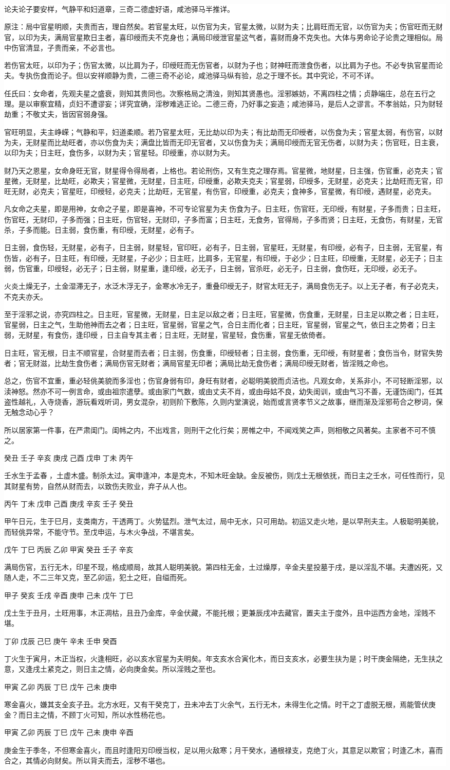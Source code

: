 论夫论子要安样，气静平和妇道章，三奇二德虚好语，咸池驿马半推详。

原注：局中官星明顺，夫贵而吉，理自然矣。若官星太旺，以伤官为夫，官星太微，以财为夫；比肩旺而无官，以伤官为夫；伤官旺而无财官，以印为夫，满局官星欺日主者，喜印绶而夫不克身也；满局印绶泄官星这气者，喜财而身不克失也。大体与男命论子论贵之理相似。局中伤官清显，子贵而亲，不必言也。

若伤官太旺，以印为子；伤官太微，以比肩为子，印绶旺而无伤官者，以财为子也；财神旺而泄食伤者，以比肩为子也。不必专执官星而论夫。专执伤食而论子。但以安祥顺静为贵，二德三奇不必论，咸池驿马纵有验，总之于理不长。其中究论，不可不详。

任氏曰：女命者，先观夫星之盛衰，则知其贵同也。次察格局之清浊，则知其贤愚也。淫邪嫉妨，不离四柱之情；贞静端庄，总在五行之理。是以审察宜精，贞妇不遭谬妄；详究宜确，淫秽难逃正论。二德三奇，乃好事之妄造；咸池驿马，是后人之谬言。不孝翁姑，只为财轻劫重；不敬丈夫，皆因官弱身强。

官旺明显，夫主峥嵘；气静和平，妇道柔顺。若乃官星太旺，无比劫以印为夫；有比劫而无印绶者，以伤食为夫；官星太弱，有伤官，以财为夫，无财星而比劫旺者，亦以伤食为夫；满盘比皆而无印无官者，又以伤食为夫；满局印绶而无官无伤者，以财为夫；伤官旺，日主衰，以印为夫；日主旺，食伤多，以财为夫；官星轻。印绶重，亦以财为夫。

财乃天之恩星，女命身旺无官，财星得令得局者，上格也。若论刑伤，又有生克之理存焉。官星微，地财星，日主强，伤官重，必克夫；官星微，无财星，比劫旺，必欺夫；官星微，无财星，日主旺，印绶重，必欺夫克夫；官星弱，印绶多，无财星，必克夫；比劫旺而无官，印旺无财，必克夫；官星旺，印绶轻，必克夫；比劫旺，无官星，有伤官，印绶重，必克夫；食神多，官星微，有印绶，遇财星，必克夫。

凡女命之夫星，即是用神，女命之子星，即是喜神，不可专论官星为夫 伤食为子。日主旺，伤官旺，无印绶，有财星，子多而贵；日主旺，伤官旺，无财印，子多而强；日主旺，伤官轻，无财印，子多而富；日主旺，无食务，官得局，子多而贤；日主旺，无食伤，有财星，无官杀，子多而能。日主弱，食伤重，有印绶，无财星，必有子。

日主弱，食伤轻，无财星，必有子，日主弱，财星轻，官印旺，必有子，日主弱，官星旺，无财星，有印绶，必有子，日主弱，无官星，有伤皆，必有子，日主旺，有印绶，无财星，子必少；日主旺，比肩多，无官星，有印绶，于必少；日主旺，印绶重，无财星，必无子；日主弱，伤官重，印绶轻，必无子；日主弱，财星重，逢印绶，必无子，日主弱，官杀旺，必无子，日主弱，食伤旺，无印绶，必无子。

火炎土燥无子，土金湿滞无子，水泛木浮无子，金寒水冷无子，重叠印绶无子，财官太旺无子，满局食伤无子。以上无子者，有子必克夫，不克夫亦夭。

至于淫邪之说，亦究四柱之。日主旺，官星微，无财星，日主足以敌之者；日主旺，官星微，伤食重，无财星，日主足以欺之者；日主旺，官星弱，日主之气，生助他神而去之者；日主旺，官星弱，官星之气，合日主而化者；日主旺，官星弱，官星之气，依日主之势者；日主弱，无财星，有食伤，逢印绶 ，日主自专其主者；日主旺，无财星，官星轻，食伤重，官星无依倚者。

日主旺，官无根，日主不顺官星，合财星而去者；日主弱，伤食重，印绶轻者；日主弱，食伤重，无印绶，有财星者；食伤当令，财官失势者；官无财滋，比劫生食伤者；满局伤官无财者；满局官星无印者；满局比劫无食伤者；满局印绶无财者，皆淫贱之命也。

总之，伤官不宜重，重必轻佻美貌而多淫也；伤官身弱有印，身旺有财者，必聪明美貌而贞洁也。凡观女命，关系非小，不可轻断淫邪，以渎神怒。然亦不可一例言命，或由祖宗遣孽。或由家门气数，或由丈夫不肖，或由母姑不良，幼失闺训，或由气习不善，无谨饬闺门，任其盗性越礼，入寺烧香，游玩看戏听词，男女混杂，初则阶下敷陈，久则内堂演说，始而或言贤孝节义之故事，继而渐及淫邪苟合之秽词，保无触念动心乎？

所以居家第一件事，在严肃闺门。闺帏之内，不出戏言，则刑干之化行矣；房帷之中，不闻戏笑之声，则相敬之风著矣。主家者不可不慎之。

癸丑 壬子 辛亥 庚戌 己酉 戊申 丁未 丙午

壬水生于孟春 ，土虚木盛。制杀太过。寅申逢冲，本是克木，不知木旺金缺。金反被伤，则戊土无根依抚，而日主之壬水，可任性而行，见其财星有势，自然从财而去，以致伤夫败业，弃子从人也。

丙午 丁未 戊申 己酉 庚戌 辛亥 壬子 癸丑

甲午日元，生于巳月，支类南方，干透两丁。火势猛烈。泄气太过，局中无水，只可用劫。初运又走火地，是以早刑夫主。人极聪明美貌，而轻佻异常，不能守节。至戊申运，与木火争战，不堪言矣。

戊午 丁巳 丙辰 乙卯 甲寅 癸丑 壬子 辛亥

满局伤官，五行无木，印星不现，格成顺局，故其人聪明美貌。第四柱无金，土过燥厚，辛金夫星投墓于戌，是以淫乱不堪。夫遭凶死，又随人走，不二三年又克，至乙卯运，犯土之旺，自缢而死。

甲子 癸亥 壬戌 辛酉 庚申 己未 戊午 丁巳

戊土生于丑月，土旺用事，木正凋枯，且丑乃金库，辛金伏藏，不能托根；更兼辰戌冲去藏官，置夫主于度外，且中运西方金地，淫贱不堪。

丁卯 戊辰 己巳 庚午 辛未 壬申 癸酉

丁火生于寅月，木正当权，火逢相旺，必以亥水官星为夫明矣。年支亥水合寅化木，而日支亥水，必要生扶为是；时干庚金隔绝，无生扶之意，又逢戌土紧克之，则日主之情，必向庚金矣。所以淫贱之至也。

甲寅 乙卯 丙辰 丁巳 戊午 己未 庚申

寒金喜火，嫌其支全亥子丑。北方水旺，又有干癸克丁，丑未冲去丁火余气，五行无木，未得生化之情。时干之丁虚脱无根，焉能管伏庚金？而日主之情，不顾丁火可知，所以水性杨花也。

甲寅 乙卯 丙辰 丁巳 戊午 己未 庚申 辛酉

庚金生于季冬，不但寒金喜火，而且时逢阳刃印绶当权，足以用火敌寒；月干癸水，通根禄支，克绝丁火，其意足以欺官；时逢乙木，喜而合之，其情必向财矣。所以背夫而去，淫秽不堪也。
